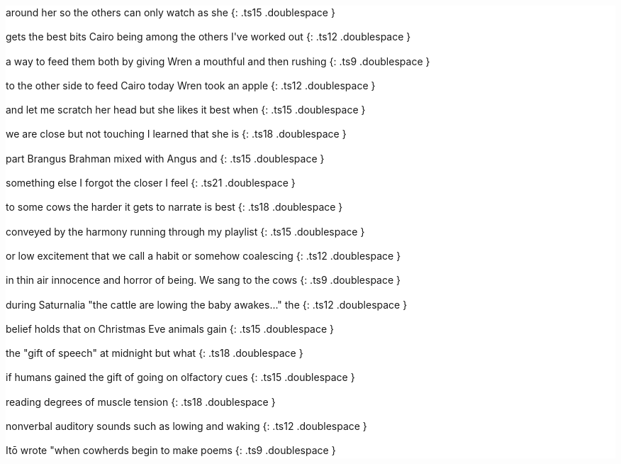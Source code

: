 around her so the others can only watch as she
{: .ts15 .doublespace }

gets the best bits Cairo being among the others I've worked
out
{: .ts12 .doublespace }

a way to feed them both by giving Wren a mouthful and then
rushing
{: .ts9 .doublespace }

to the other side to feed Cairo today Wren took an apple
{: .ts12 .doublespace }

and let me scratch her head but she likes it best when
{: .ts15 .doublespace }

we are close but not touching I learned that she is
{: .ts18 .doublespace }

part Brangus Brahman mixed with Angus and
{: .ts15 .doublespace }

something else I forgot the closer I feel
{: .ts21 .doublespace }

to some cows the harder it gets to narrate is best
{: .ts18 .doublespace }

conveyed by the harmony running through my playlist
{: .ts15 .doublespace }

or low excitement that we call a habit or somehow coalescing
{: .ts12 .doublespace }

in thin air innocence and horror of being. We sang to the
cows
{: .ts9 .doublespace }

during Saturnalia "the cattle are lowing the baby awakes..."
the
{: .ts12 .doublespace }

belief holds that on Christmas Eve animals gain
{: .ts15 .doublespace }

the "gift of speech" at midnight but what
{: .ts18 .doublespace }

if humans gained the gift of going on olfactory cues
{: .ts15 .doublespace }

reading degrees of muscle tension
{: .ts18 .doublespace }

nonverbal auditory sounds such as lowing and waking
{: .ts12 .doublespace }

Itō wrote "when
cowherds begin to make poems
{: .ts9 .doublespace }
